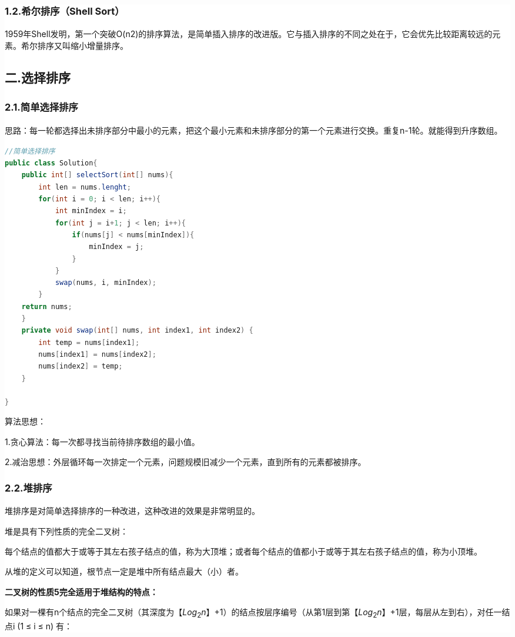 ### 1.2.**希尔排序（Shell Sort）**

1959年Shell发明，第一个突破O(n2)的排序算法，是简单插入排序的改进版。它与插入排序的不同之处在于，它会优先比较距离较远的元素。希尔排序又叫缩小增量排序。

## 二.选择排序

### 2.1.简单选择排序

思路：每一轮都选择出未排序部分中最小的元素，把这个最小元素和未排序部分的第一个元素进行交换。重复n-1轮。就能得到升序数组。

```java
//简单选择排序
public class Solution{
	public int[] selectSort(int[] nums){
		int len = nums.lenght;
		for(int i = 0; i < len; i++){
			int minIndex = i;
			for(int j = i+1; j < len; i++){
				if(nums[j] < nums[minIndex]){
					minIndex = j;
				}
			}
			swap(nums, i, minIndex);
		}
	return nums;	
	}
	private void swap(int[] nums, int index1, int index2) {
		int temp = nums[index1];
		nums[index1] = nums[index2];
		nums[index2] = temp;
	}

}
```

算法思想：

1.贪心算法：每一次都寻找当前待排序数组的最小值。

2.减治思想：外层循环每一次排定一个元素，问题规模旧减少一个元素，直到所有的元素都被排序。

### 2.2.堆排序

堆排序是对简单选择排序的一种改进，这种改进的效果是非常明显的。

堆是具有下列性质的完全二叉树：

每个结点的值都大于或等于其左右孩子结点的值，称为大顶堆；或者每个结点的值都小于或等于其左右孩子结点的值，称为小顶堆。

从堆的定义可以知道，根节点一定是堆中所有结点最大（小）者。

**二叉树的性质5完全适用于堆结构的特点：**

如果对一棵有n个结点的完全二叉树（其深度为【$Log_2n$】+1）的结点按层序编号（从第1层到第【$Log_2n$】+1层，每层从左到右），对任一结点i (1 ≤ i ≤ n) 有：
